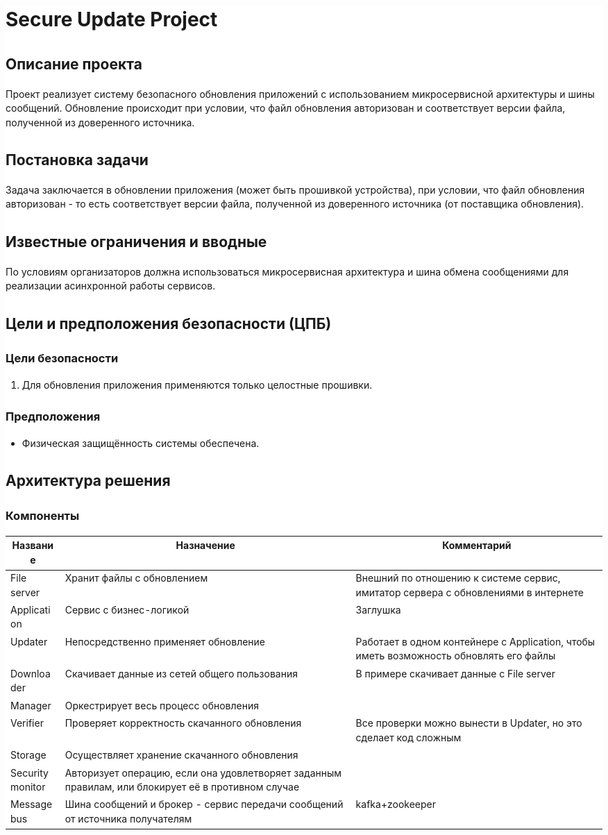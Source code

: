 # Secure Update Project

## Описание проекта

Проект реализует систему безопасного обновления приложений с использованием микросервисной архитектуры и шины сообщений. Обновление происходит при условии, что файл обновления авторизован и соответствует версии файла, полученной из доверенного источника.

## Постановка задачи

Задача заключается в обновлении приложения (может быть прошивкой устройства), при условии, что файл обновления авторизован - то есть соответствует версии файла, полученной из доверенного источника (от поставщика обновления).

## Известные ограничения и вводные

По условиям организаторов должна использоваться микросервисная архитектура и шина обмена сообщениями для реализации асинхронной работы сервисов.

## Цели и предположения безопасности (ЦПБ)

### Цели безопасности

1. Для обновления приложения применяются только целостные прошивки.

### Предположения

- Физическая защищённость системы обеспечена.

## Архитектура решения

### Компоненты

| Название       | Назначение                                          | Комментарий                                                |
|----------------|-----------------------------------------------------|------------------------------------------------------------|
| File server    | Хранит файлы с обновлением                          | Внешний по отношению к системе сервис, имитатор сервера с обновлениями в интернете |
| Application    | Сервис с бизнес-логикой                             | Заглушка                                                   |
| Updater        | Непосредственно применяет обновление                | Работает в одном контейнере с Application, чтобы иметь возможность обновлять его файлы |
| Downloader     | Скачивает данные из сетей общего пользования        | В примере скачивает данные с File server                   |
| Manager        | Оркестрирует весь процесс обновления                |                                                            |
| Verifier       | Проверяет корректность скачанного обновления        | Все проверки можно вынести в Updater, но это сделает код сложным |
| Storage        | Осуществляет хранение скачанного обновления         |                                                            |
| Security monitor | Авторизует операцию, если она удовлетворяет заданным правилам, или блокирует её в противном случае | |
| Message bus    | Шина сообщений и брокер - сервис передачи сообщений от источника получателям | kafka+zookeeper                                            |
